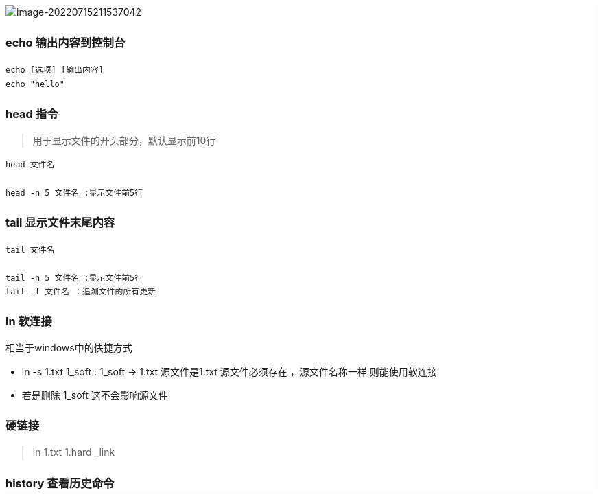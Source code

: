 

![image-20220715211537042](https://xingqiu-tuchuang-1256524210.cos.ap-shanghai.myqcloud.com/2767/image-20220715211537042.png)





### echo 输出内容到控制台

~~~linux
echo [选项] [输出内容]
echo "hello"
~~~



### head 指令

> 用于显示文件的开头部分，默认显示前10行

~~~Linux
head 文件名

head -n 5 文件名 :显示文件前5行
~~~

### tail 显示文件末尾内容

~~~
tail 文件名

tail -n 5 文件名 :显示文件前5行
tail -f 文件名 ：追溯文件的所有更新
~~~











### ln 软连接

相当于windows中的快捷方式

- ln -s  1.txt  1_soft  :   1_soft -> 1.txt      源文件是1.txt     源文件必须存在  ，源文件名称一样 则能使用软连接

- 若是删除 1_soft 这不会影响源文件



### 硬链接

> ln 1.txt  1.hard _link



### history 查看历史命令

